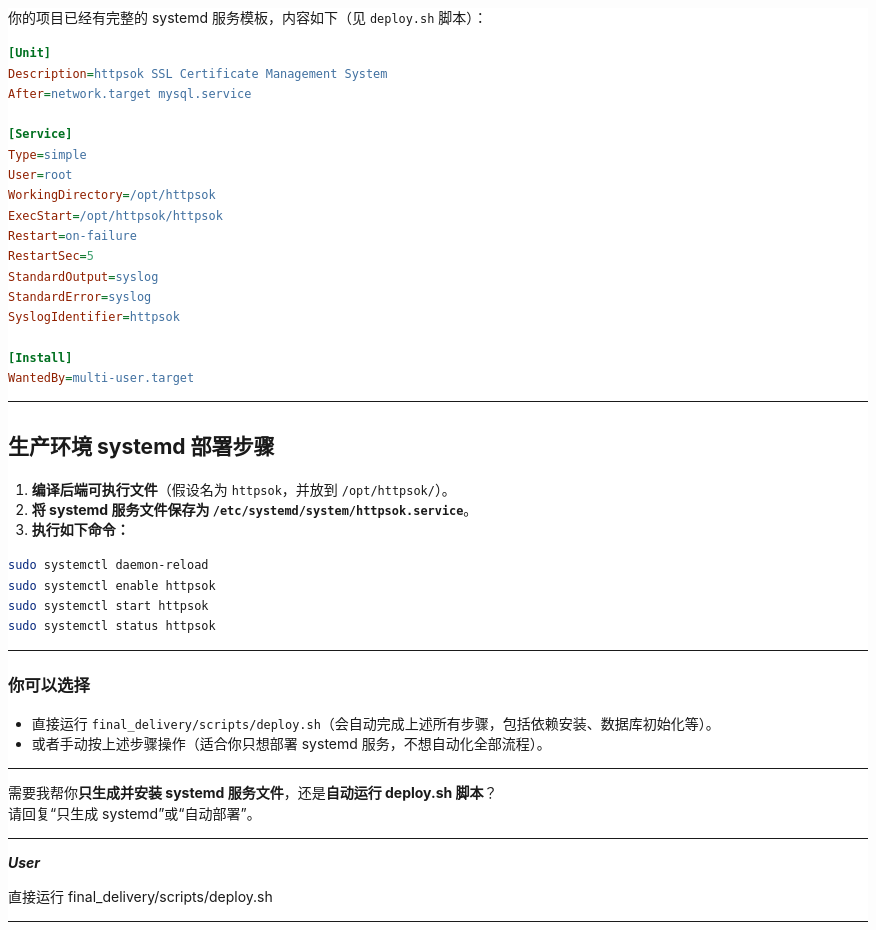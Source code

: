 你的项目已经有完整的 systemd 服务模板，内容如下（见 `deploy.sh` 脚本）：

```ini
[Unit]
Description=httpsok SSL Certificate Management System
After=network.target mysql.service

[Service]
Type=simple
User=root
WorkingDirectory=/opt/httpsok
ExecStart=/opt/httpsok/httpsok
Restart=on-failure
RestartSec=5
StandardOutput=syslog
StandardError=syslog
SyslogIdentifier=httpsok

[Install]
WantedBy=multi-user.target
```

---

## 生产环境 systemd 部署步骤

1. **编译后端可执行文件**（假设名为 `httpsok`，并放到 `/opt/httpsok/`）。
2. **将 systemd 服务文件保存为 `/etc/systemd/system/httpsok.service`**。
3. **执行如下命令：**

```bash
sudo systemctl daemon-reload
sudo systemctl enable httpsok
sudo systemctl start httpsok
sudo systemctl status httpsok
```

---

### 你可以选择

- 直接运行 `final_delivery/scripts/deploy.sh`（会自动完成上述所有步骤，包括依赖安装、数据库初始化等）。
- 或者手动按上述步骤操作（适合你只想部署 systemd 服务，不想自动化全部流程）。

---

需要我帮你**只生成并安装 systemd 服务文件**，还是**自动运行 deploy.sh 脚本**？  
请回复“只生成 systemd”或“自动部署”。

---

_**User**_

直接运行 final_delivery/scripts/deploy.sh

---
